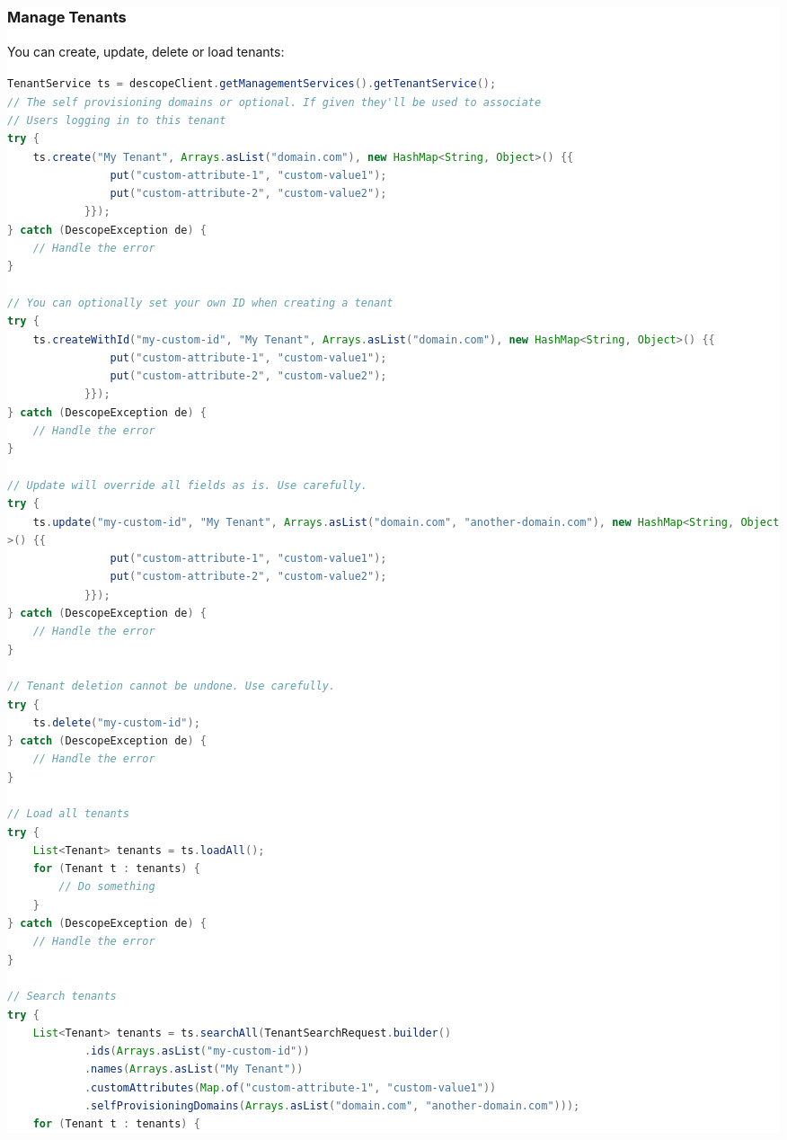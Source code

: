 ### Manage Tenants

You can create, update, delete or load tenants:

```java
TenantService ts = descopeClient.getManagementServices().getTenantService();
// The self provisioning domains or optional. If given they'll be used to associate
// Users logging in to this tenant
try {
    ts.create("My Tenant", Arrays.asList("domain.com"), new HashMap<String, Object>() {{
                put("custom-attribute-1", "custom-value1");
                put("custom-attribute-2", "custom-value2");
            }});
} catch (DescopeException de) {
    // Handle the error
}

// You can optionally set your own ID when creating a tenant
try {
    ts.createWithId("my-custom-id", "My Tenant", Arrays.asList("domain.com"), new HashMap<String, Object>() {{
                put("custom-attribute-1", "custom-value1");
                put("custom-attribute-2", "custom-value2");
            }});
} catch (DescopeException de) {
    // Handle the error
}

// Update will override all fields as is. Use carefully.
try {
    ts.update("my-custom-id", "My Tenant", Arrays.asList("domain.com", "another-domain.com"), new HashMap<String, Object>() {{
                put("custom-attribute-1", "custom-value1");
                put("custom-attribute-2", "custom-value2");
            }});
} catch (DescopeException de) {
    // Handle the error
}

// Tenant deletion cannot be undone. Use carefully.
try {
    ts.delete("my-custom-id");
} catch (DescopeException de) {
    // Handle the error
}

// Load all tenants
try {
    List<Tenant> tenants = ts.loadAll();
    for (Tenant t : tenants) {
        // Do something
    }
} catch (DescopeException de) {
    // Handle the error
}

// Search tenants
try {
    List<Tenant> tenants = ts.searchAll(TenantSearchRequest.builder()
            .ids(Arrays.asList("my-custom-id"))
            .names(Arrays.asList("My Tenant"))
            .customAttributes(Map.of("custom-attribute-1", "custom-value1"))
            .selfProvisioningDomains(Arrays.asList("domain.com", "another-domain.com")));
    for (Tenant t : tenants) {
```